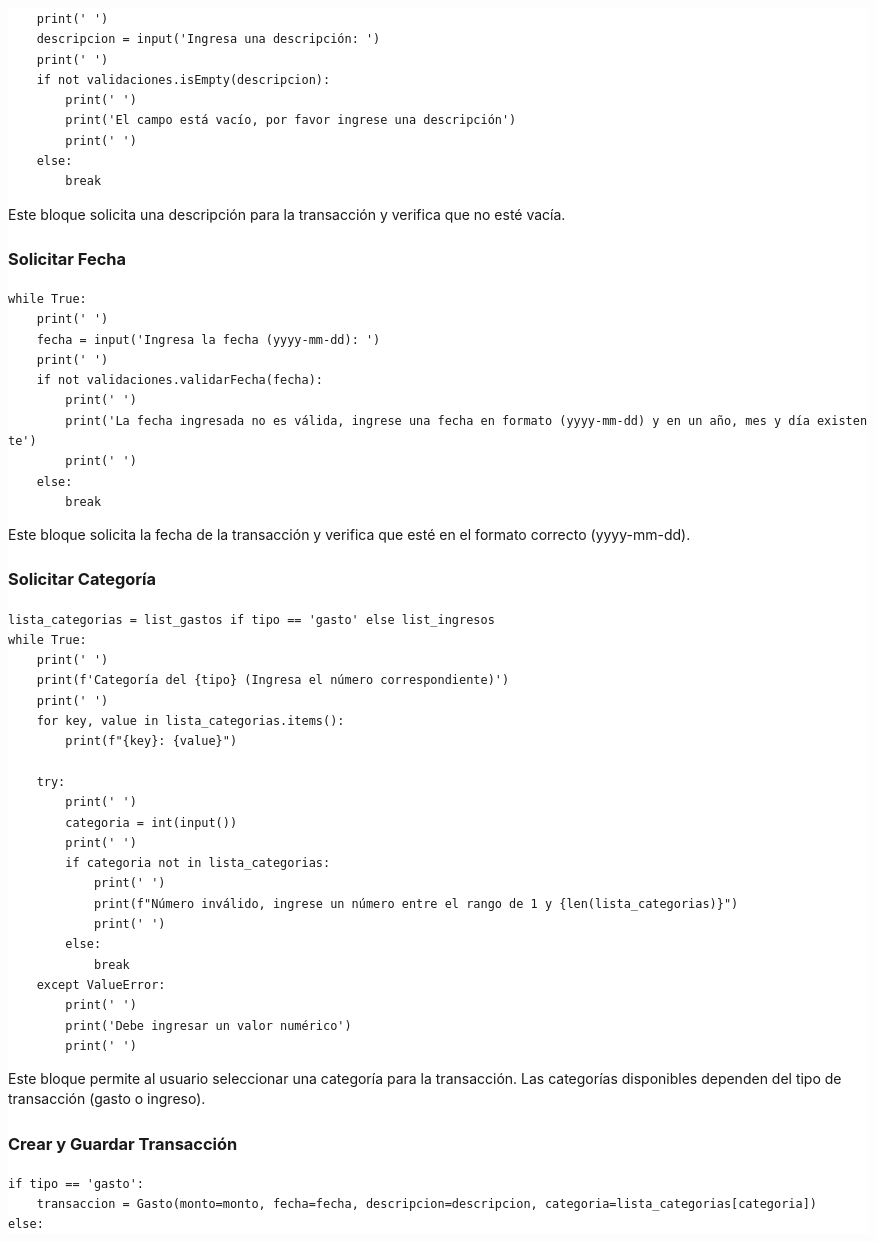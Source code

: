 ```
    print(' ')
    descripcion = input('Ingresa una descripción: ')
    print(' ')
    if not validaciones.isEmpty(descripcion):
        print(' ')
        print('El campo está vacío, por favor ingrese una descripción')
        print(' ')
    else:
        break
```
Este bloque solicita una descripción para la transacción y verifica que no esté vacía.
### Solicitar Fecha
```
while True:
    print(' ')
    fecha = input('Ingresa la fecha (yyyy-mm-dd): ')
    print(' ')
    if not validaciones.validarFecha(fecha):
        print(' ')
        print('La fecha ingresada no es válida, ingrese una fecha en formato (yyyy-mm-dd) y en un año, mes y día existente')
        print(' ')
    else:
        break
```
Este bloque solicita la fecha de la transacción y verifica que esté en el formato correcto (yyyy-mm-dd).
### Solicitar Categoría
```
lista_categorias = list_gastos if tipo == 'gasto' else list_ingresos
while True:
    print(' ')
    print(f'Categoría del {tipo} (Ingresa el número correspondiente)')
    print(' ')
    for key, value in lista_categorias.items():
        print(f"{key}: {value}")

    try:
        print(' ')
        categoria = int(input())
        print(' ')
        if categoria not in lista_categorias:
            print(' ')
            print(f"Número inválido, ingrese un número entre el rango de 1 y {len(lista_categorias)}")
            print(' ')
        else:
            break
    except ValueError:
        print(' ')
        print('Debe ingresar un valor numérico')
        print(' ')
```
Este bloque permite al usuario seleccionar una categoría para la transacción. Las categorías disponibles dependen del tipo de transacción (gasto o ingreso).
### Crear y Guardar Transacción
```
if tipo == 'gasto':
    transaccion = Gasto(monto=monto, fecha=fecha, descripcion=descripcion, categoria=lista_categorias[categoria])
else:
```